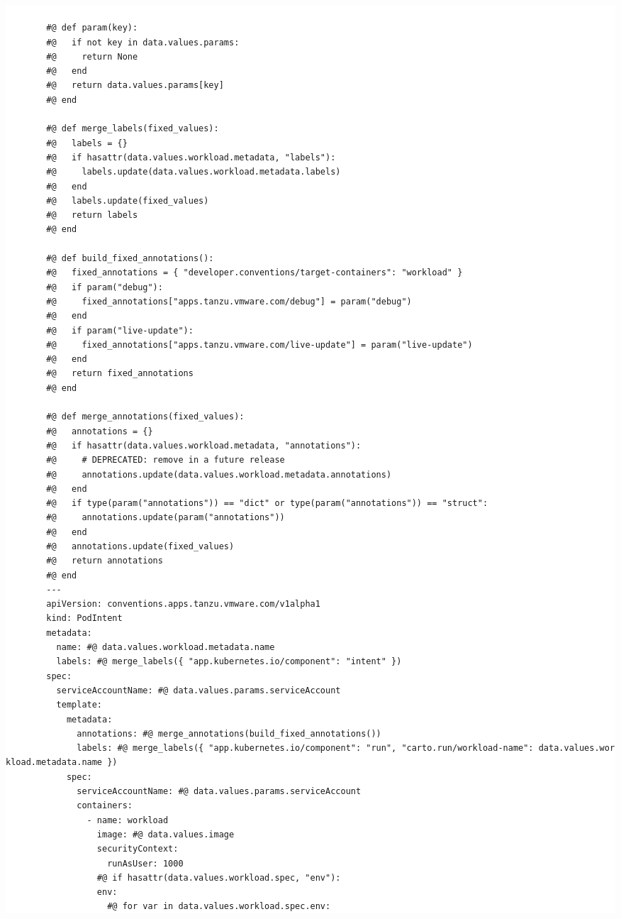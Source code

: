 ```editor:append-lines-to-file

        #@ def param(key):
        #@   if not key in data.values.params:
        #@     return None
        #@   end
        #@   return data.values.params[key]
        #@ end

        #@ def merge_labels(fixed_values):
        #@   labels = {}
        #@   if hasattr(data.values.workload.metadata, "labels"):
        #@     labels.update(data.values.workload.metadata.labels)
        #@   end
        #@   labels.update(fixed_values)
        #@   return labels
        #@ end

        #@ def build_fixed_annotations():
        #@   fixed_annotations = { "developer.conventions/target-containers": "workload" }
        #@   if param("debug"):
        #@     fixed_annotations["apps.tanzu.vmware.com/debug"] = param("debug")
        #@   end
        #@   if param("live-update"):
        #@     fixed_annotations["apps.tanzu.vmware.com/live-update"] = param("live-update")
        #@   end
        #@   return fixed_annotations
        #@ end

        #@ def merge_annotations(fixed_values):
        #@   annotations = {}
        #@   if hasattr(data.values.workload.metadata, "annotations"):
        #@     # DEPRECATED: remove in a future release
        #@     annotations.update(data.values.workload.metadata.annotations)
        #@   end
        #@   if type(param("annotations")) == "dict" or type(param("annotations")) == "struct":
        #@     annotations.update(param("annotations"))
        #@   end
        #@   annotations.update(fixed_values)
        #@   return annotations
        #@ end
        ---
        apiVersion: conventions.apps.tanzu.vmware.com/v1alpha1
        kind: PodIntent
        metadata:
          name: #@ data.values.workload.metadata.name
          labels: #@ merge_labels({ "app.kubernetes.io/component": "intent" })
        spec:
          serviceAccountName: #@ data.values.params.serviceAccount
          template:
            metadata:
              annotations: #@ merge_annotations(build_fixed_annotations())
              labels: #@ merge_labels({ "app.kubernetes.io/component": "run", "carto.run/workload-name": data.values.workload.metadata.name })
            spec:
              serviceAccountName: #@ data.values.params.serviceAccount
              containers:
                - name: workload
                  image: #@ data.values.image
                  securityContext:
                    runAsUser: 1000
                  #@ if hasattr(data.values.workload.spec, "env"):
                  env:
                    #@ for var in data.values.workload.spec.env:
```